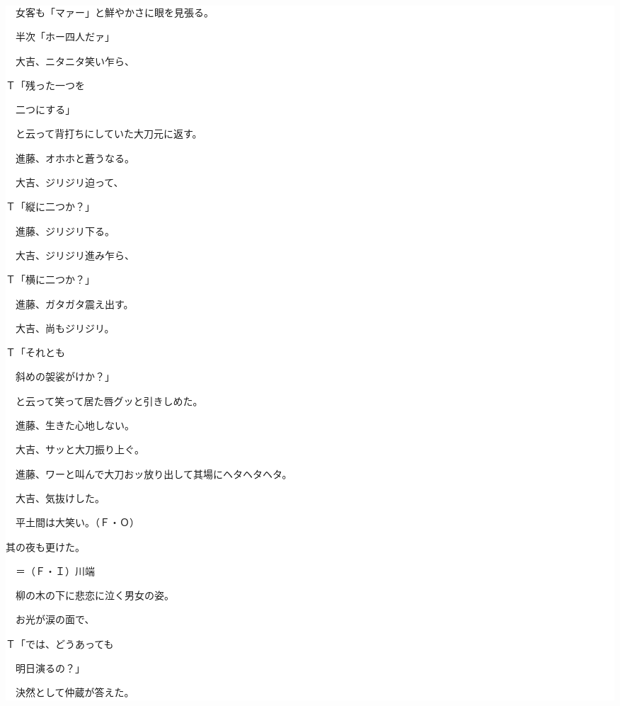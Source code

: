 　女客も「マァー」と鮮やかさに眼を見張る。

　半次「ホー四人だァ」

　大吉、ニタニタ笑い乍ら、

Ｔ「残った一つを

　二つにする」

　と云って背打ちにしていた大刀元に返す。

　進藤、オホホと蒼うなる。

　大吉、ジリジリ迫って、

Ｔ「縦に二つか？」

　進藤、ジリジリ下る。

　大吉、ジリジリ進み乍ら、

Ｔ「横に二つか？」

　進藤、ガタガタ震え出す。

　大吉、尚もジリジリ。

Ｔ「それとも

　斜めの袈裟がけか？」

　と云って笑って居た唇グッと引きしめた。

　進藤、生きた心地しない。

　大吉、サッと大刀振り上ぐ。

　進藤、ワーと叫んで大刀おッ放り出して其場にヘタヘタヘタ。

　大吉、気抜けした。

　平土間は大笑い。（Ｆ・Ｏ）






其の夜も更けた。







　＝（Ｆ・Ｉ）川端

　柳の木の下に悲恋に泣く男女の姿。

　お光が涙の面で、

Ｔ「では、どうあっても

　明日演るの？」

　決然として仲蔵が答えた。
